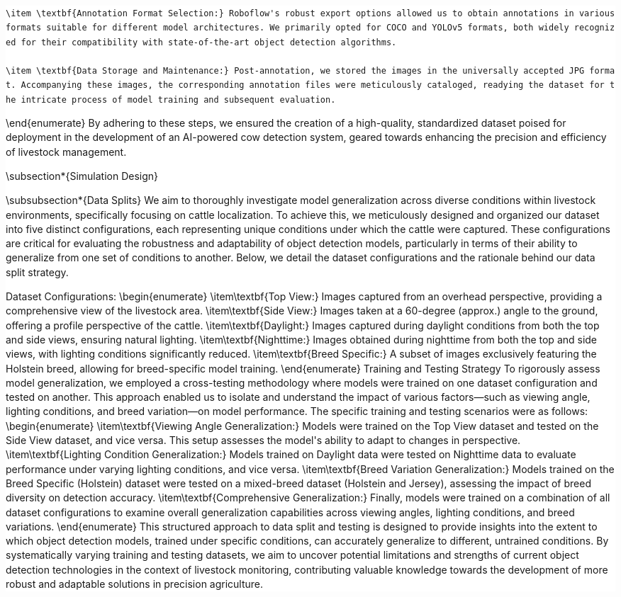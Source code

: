     \item \textbf{Annotation Format Selection:} Roboflow's robust export options allowed us to obtain annotations in various formats suitable for different model architectures. We primarily opted for COCO and YOLOv5 formats, both widely recognized for their compatibility with state-of-the-art object detection algorithms.

    \item \textbf{Data Storage and Maintenance:} Post-annotation, we stored the images in the universally accepted JPG format. Accompanying these images, the corresponding annotation files were meticulously cataloged, readying the dataset for the intricate process of model training and subsequent evaluation.
\end{enumerate}
By adhering to these steps, we ensured the creation of a high-quality, standardized dataset poised for deployment in the development of an AI-powered cow detection system, geared towards enhancing the precision and efficiency of livestock management.

\subsection*{Simulation Design}

\subsubsection*{Data Splits}
We aim to thoroughly investigate model generalization across diverse conditions within livestock environments, specifically focusing on cattle localization. To achieve this, we meticulously designed and organized our dataset into five distinct configurations, each representing unique conditions under which the cattle were captured. These configurations are critical for evaluating the robustness and adaptability of object detection models, particularly in terms of their ability to generalize from one set of conditions to another. Below, we detail the dataset configurations and the rationale behind our data split strategy.

Dataset Configurations:
\begin{enumerate}
 \item\textbf{Top View:} Images captured from an overhead perspective, providing a comprehensive view of the livestock area.
 \item\textbf{Side View:} Images taken at a 60-degree (approx.) angle to the ground, offering a profile perspective of the cattle.
 \item\textbf{Daylight:} Images captured during daylight conditions from both the top and side views, ensuring natural lighting.
 \item\textbf{Nighttime:} Images obtained during nighttime from both the top and side views, with lighting conditions significantly reduced.
 \item\textbf{Breed Specific:} A subset of images exclusively featuring the Holstein breed, allowing for breed-specific model training.
 \end{enumerate}
Training and Testing Strategy
To rigorously assess model generalization, we employed a cross-testing methodology where models were trained on one dataset configuration and tested on another. This approach enabled us to isolate and understand the impact of various factors—such as viewing angle, lighting conditions, and breed variation—on model performance. The specific training and testing scenarios were as follows:
\begin{enumerate}
 \item\textbf{Viewing Angle Generalization:} Models were trained on the Top View dataset and tested on the Side View dataset, and vice versa. This setup assesses the model's ability to adapt to changes in perspective.
 \item\textbf{Lighting Condition Generalization:} Models trained on Daylight data were tested on Nighttime data to evaluate performance under varying lighting conditions, and vice versa.
\item\textbf{Breed Variation Generalization:} Models trained on the Breed Specific (Holstein) dataset were tested on a mixed-breed dataset (Holstein and Jersey), assessing the impact of breed diversity on detection accuracy.
 \item\textbf{Comprehensive Generalization:} Finally, models were trained on a combination of all dataset configurations to examine overall generalization capabilities across viewing angles, lighting conditions, and breed variations.
 \end{enumerate}
This structured approach to data split and testing is designed to provide insights into the extent to which object detection models, trained under specific conditions, can accurately generalize to different, untrained conditions. By systematically varying training and testing datasets, we aim to uncover potential limitations and strengths of current object detection technologies in the context of livestock monitoring, contributing valuable knowledge towards the development of more robust and adaptable solutions in precision agriculture.
